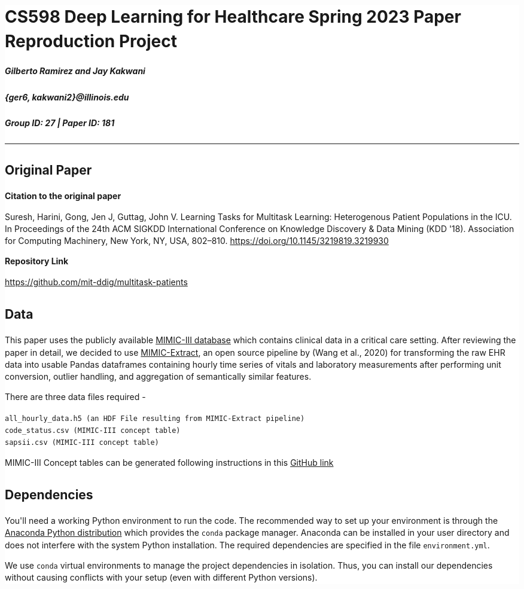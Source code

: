 # CS598 Deep Learning for Healthcare Spring 2023 Paper Reproduction Project
##### Gilberto Ramirez and Jay Kakwani 
##### {ger6, kakwani2}@illinois.edu
##### Group ID: 27 | Paper ID: 181
---

## Original Paper

**Citation to the original paper**

Suresh, Harini, Gong, Jen J, Guttag, John V. Learning Tasks for Multitask Learning: Heterogenous Patient Populations in the ICU. In Proceedings of the 24th ACM SIGKDD International Conference on Knowledge Discovery & Data Mining (KDD '18). Association for Computing Machinery, New York, NY, USA, 802–810. https://doi.org/10.1145/3219819.3219930

**Repository Link**

https://github.com/mit-ddig/multitask-patients


## Data

This paper uses the publicly available [MIMIC-III database](https://www.nature.com/articles/sdata201635) which contains clinical data in a critical care setting. After reviewing the paper in detail, we decided to use [MIMIC-Extract](https://arxiv.org/abs/1907.08322), an open source pipeline by (Wang et al., 2020) for transforming the raw EHR data into usable Pandas dataframes containing hourly time series of vitals and laboratory measurements after performing unit conversion, outlier handling, and aggregation of semantically similar features.

There are three data files required -
``` 
all_hourly_data.h5 (an HDF File resulting from MIMIC-Extract pipeline)
code_status.csv (MIMIC-III concept table)
sapsii.csv (MIMIC-III concept table)
```
MIMIC-III Concept tables can be generated following instructions in this [GitHub link](https://github.com/MIT-LCP/mimic-code/tree/main/mimic-iii/concepts#generating-the-concepts-in-postgresql)

## Dependencies

You'll need a working Python environment to run the code.
The recommended way to set up your environment is through the
[Anaconda Python distribution](https://www.anaconda.com/download/) which
provides the `conda` package manager.
Anaconda can be installed in your user directory and does not interfere with
the system Python installation.
The required dependencies are specified in the file `environment.yml`.

We use `conda` virtual environments to manage the project dependencies in
isolation.
Thus, you can install our dependencies without causing conflicts with your
setup (even with different Python versions).
